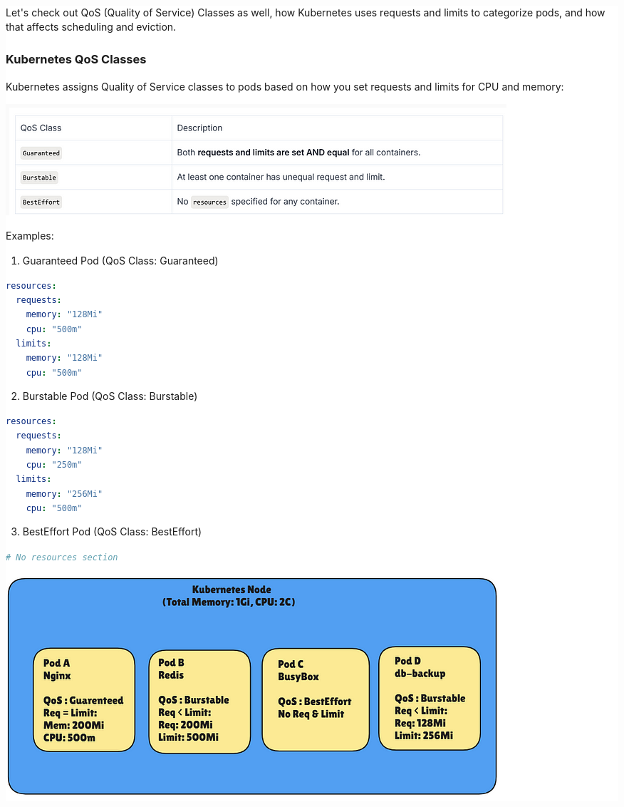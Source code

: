 Let's check out QoS (Quality of Service) Classes as well, how Kubernetes uses requests and limits to categorize pods, and how that affects scheduling and eviction.

### Kubernetes QoS Classes

Kubernetes assigns Quality of Service classes to pods based on how you set requests and limits for CPU and memory:

![](assets/index_2025-04-13_20-25-42.png)

Examples:

1. Guaranteed Pod (QoS Class: Guaranteed)

```yaml
resources:
  requests:
    memory: "128Mi"
    cpu: "500m"
  limits:
    memory: "128Mi"
    cpu: "500m"
```

2. Burstable Pod (QoS Class: Burstable)

```yaml
resources:
  requests:
    memory: "128Mi"
    cpu: "250m"
  limits:
    memory: "256Mi"
    cpu: "500m"
```

3. BestEffort Pod (QoS Class: BestEffort)

```yaml
# No resources section
```

![](assets/index_2025-04-13_20-27-41.png)
